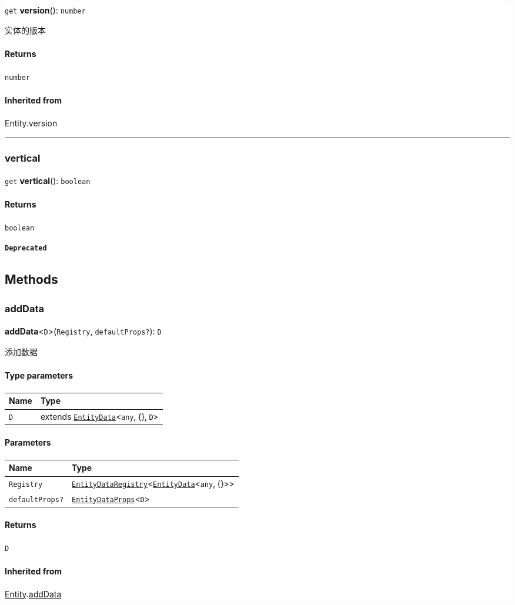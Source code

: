 `get` **version**(): `number`

实体的版本

#### Returns

`number`

#### Inherited from

Entity.version

***

### vertical

`get` **vertical**(): `boolean`

#### Returns

`boolean`

**`Deprecated`**

## Methods

### addData

**addData**<`D`>(`Registry`, `defaultProps?`): `D`

添加数据

#### Type parameters

| Name | Type |
| :------ | :------ |
| `D` | extends [`EntityData`](/en/auto-docs/free-layout-editor/classes/EntityData.md)<`any`, {}, `D`> |

#### Parameters

| Name | Type |
| :------ | :------ |
| `Registry` | [`EntityDataRegistry`](/en/auto-docs/free-layout-editor/interfaces/EntityDataRegistry.md)<[`EntityData`](/en/auto-docs/free-layout-editor/classes/EntityData.md)<`any`, {}>> |
| `defaultProps?` | [`EntityDataProps`](/en/auto-docs/free-layout-editor/types/EntityDataProps.md)<`D`> |

#### Returns

`D`

#### Inherited from

[Entity](/en/auto-docs/free-layout-editor/classes/Entity-1.md).[addData](/en/auto-docs/free-layout-editor/classes/Entity-1.md#adddata)
